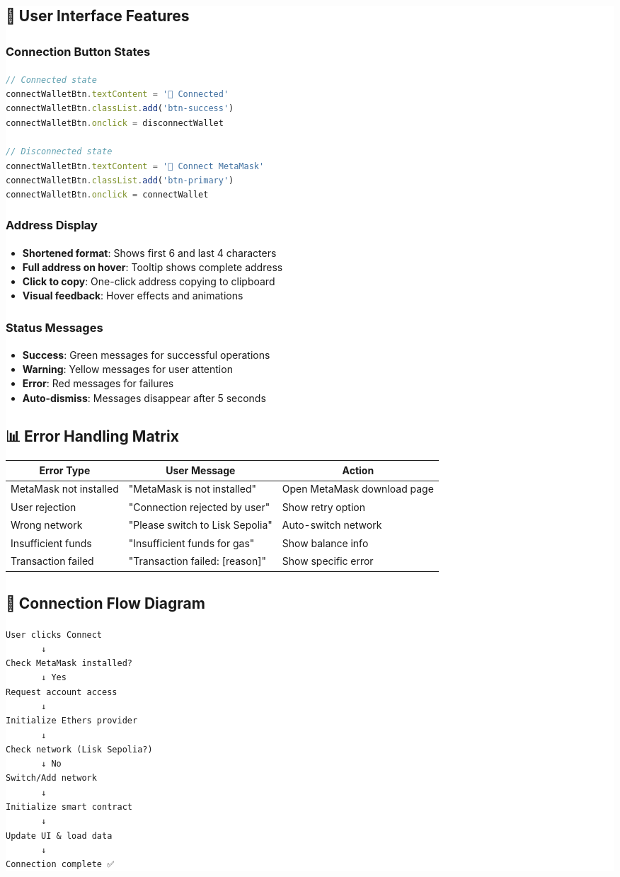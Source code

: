 ## 🎯 User Interface Features

### Connection Button States
```typescript
// Connected state
connectWalletBtn.textContent = '🔗 Connected'
connectWalletBtn.classList.add('btn-success')
connectWalletBtn.onclick = disconnectWallet

// Disconnected state
connectWalletBtn.textContent = '🔌 Connect MetaMask'
connectWalletBtn.classList.add('btn-primary')
connectWalletBtn.onclick = connectWallet
```

### Address Display
- **Shortened format**: Shows first 6 and last 4 characters
- **Full address on hover**: Tooltip shows complete address
- **Click to copy**: One-click address copying to clipboard
- **Visual feedback**: Hover effects and animations

### Status Messages
- **Success**: Green messages for successful operations
- **Warning**: Yellow messages for user attention
- **Error**: Red messages for failures
- **Auto-dismiss**: Messages disappear after 5 seconds

## 📊 Error Handling Matrix

| Error Type | User Message | Action |
|------------|--------------|---------|
| MetaMask not installed | "MetaMask is not installed" | Open MetaMask download page |
| User rejection | "Connection rejected by user" | Show retry option |
| Wrong network | "Please switch to Lisk Sepolia" | Auto-switch network |
| Insufficient funds | "Insufficient funds for gas" | Show balance info |
| Transaction failed | "Transaction failed: [reason]" | Show specific error |

## 🔄 Connection Flow Diagram

```
User clicks Connect
       ↓
Check MetaMask installed?
       ↓ Yes
Request account access
       ↓
Initialize Ethers provider
       ↓
Check network (Lisk Sepolia?)
       ↓ No
Switch/Add network
       ↓
Initialize smart contract
       ↓
Update UI & load data
       ↓
Connection complete ✅
```
